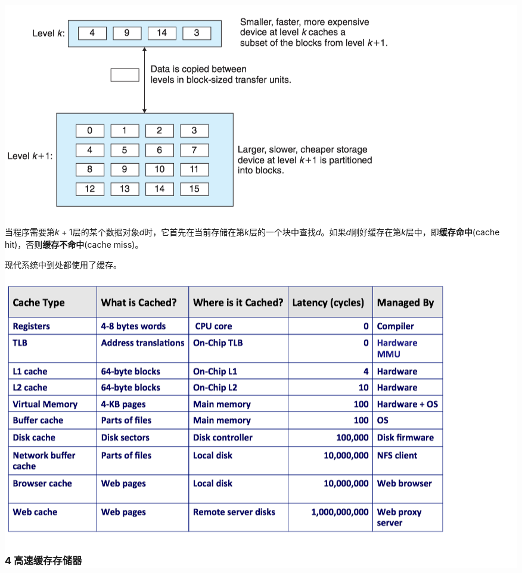 ![the_basic_principle_of_caching_in_a_memory_hierarchy](figures/the_basic_principle_of_caching_in_a_memory_hierarchy.png)


当程序需要第$k+1$层的某个数据对象$d$时，它首先在当前存储在第$k$层的一个块中查找$d$。如果$d$刚好缓存在第$k$层中，即**缓存命中**(cache hit)，否则**缓存不命中**(cache miss)。


现代系统中到处都使用了缓存。

![cache_types](figures/cache_types.png)



### 4 高速缓存存储器
